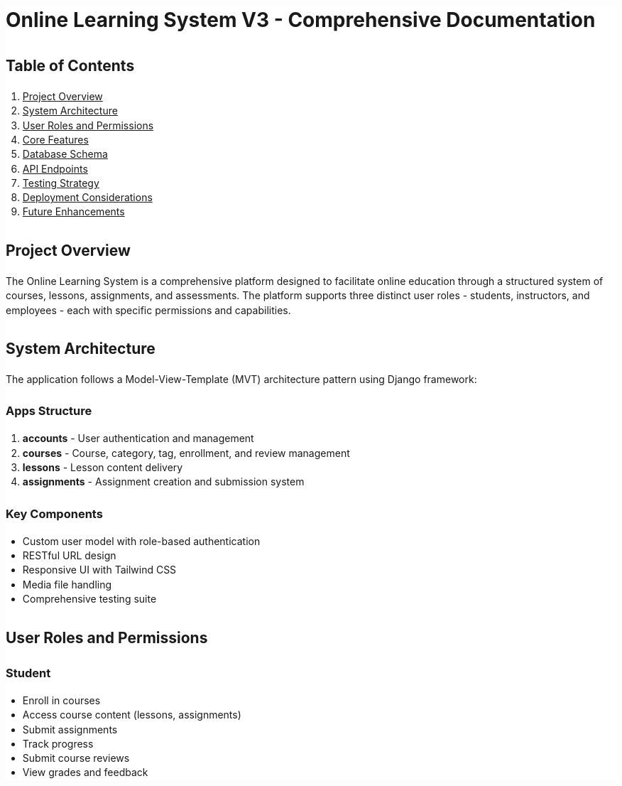 # Online Learning System V3 - Comprehensive Documentation

## Table of Contents
1. [Project Overview](#project-overview)
2. [System Architecture](#system-architecture)
3. [User Roles and Permissions](#user-roles-and-permissions)
4. [Core Features](#core-features)
5. [Database Schema](#database-schema)
6. [API Endpoints](#api-endpoints)
7. [Testing Strategy](#testing-strategy)
8. [Deployment Considerations](#deployment-considerations)
9. [Future Enhancements](#future-enhancements)

## Project Overview

The Online Learning System is a comprehensive platform designed to facilitate online education through a structured system of courses, lessons, assignments, and assessments. The platform supports three distinct user roles - students, instructors, and employees - each with specific permissions and capabilities.

## System Architecture

The application follows a Model-View-Template (MVT) architecture pattern using Django framework:

### Apps Structure
1. **accounts** - User authentication and management
2. **courses** - Course, category, tag, enrollment, and review management
3. **lessons** - Lesson content delivery
4. **assignments** - Assignment creation and submission system

### Key Components
- Custom user model with role-based authentication
- RESTful URL design
- Responsive UI with Tailwind CSS
- Media file handling
- Comprehensive testing suite

## User Roles and Permissions

### Student
- Enroll in courses
- Access course content (lessons, assignments)
- Submit assignments
- Track progress
- Submit course reviews
- View grades and feedback
